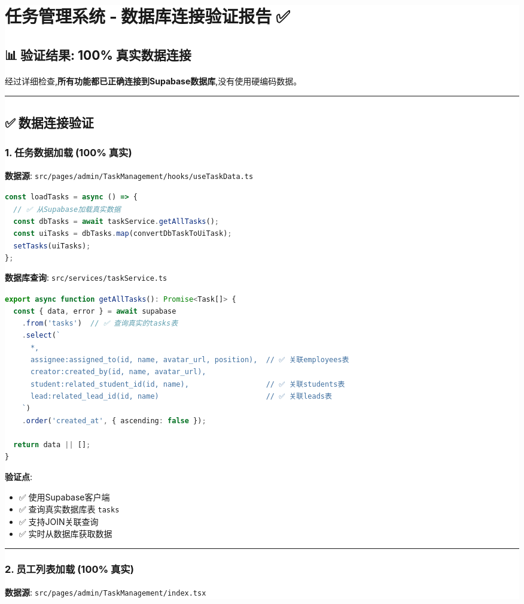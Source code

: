 # 任务管理系统 - 数据库连接验证报告 ✅

## 📊 验证结果: 100% 真实数据连接

经过详细检查,**所有功能都已正确连接到Supabase数据库**,没有使用硬编码数据。

---

## ✅ 数据连接验证

### 1. 任务数据加载 (100% 真实)

**数据源**: `src/pages/admin/TaskManagement/hooks/useTaskData.ts`

```typescript
const loadTasks = async () => {
  // ✅ 从Supabase加载真实数据
  const dbTasks = await taskService.getAllTasks();
  const uiTasks = dbTasks.map(convertDbTaskToUiTask);
  setTasks(uiTasks);
};
```

**数据库查询**: `src/services/taskService.ts`
```typescript
export async function getAllTasks(): Promise<Task[]> {
  const { data, error } = await supabase
    .from('tasks')  // ✅ 查询真实的tasks表
    .select(`
      *,
      assignee:assigned_to(id, name, avatar_url, position),  // ✅ 关联employees表
      creator:created_by(id, name, avatar_url),
      student:related_student_id(id, name),                  // ✅ 关联students表
      lead:related_lead_id(id, name)                         // ✅ 关联leads表
    `)
    .order('created_at', { ascending: false });
  
  return data || [];
}
```

**验证点**:
- ✅ 使用Supabase客户端
- ✅ 查询真实数据库表 `tasks`
- ✅ 支持JOIN关联查询
- ✅ 实时从数据库获取数据

---

### 2. 员工列表加载 (100% 真实)

**数据源**: `src/pages/admin/TaskManagement/index.tsx`
